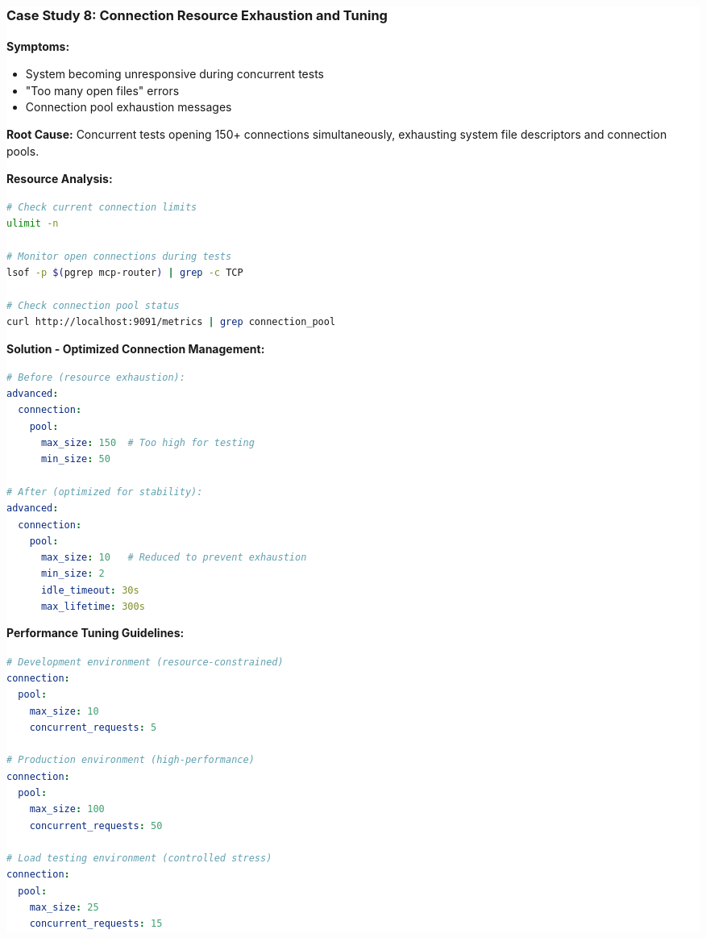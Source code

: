 ### Case Study 8: Connection Resource Exhaustion and Tuning

**Symptoms:**
- System becoming unresponsive during concurrent tests
- "Too many open files" errors
- Connection pool exhaustion messages

**Root Cause:**
Concurrent tests opening 150+ connections simultaneously, exhausting system file descriptors and connection pools.

**Resource Analysis:**
```bash
# Check current connection limits
ulimit -n

# Monitor open connections during tests
lsof -p $(pgrep mcp-router) | grep -c TCP

# Check connection pool status
curl http://localhost:9091/metrics | grep connection_pool
```

**Solution - Optimized Connection Management:**
```yaml
# Before (resource exhaustion):
advanced:
  connection:
    pool:
      max_size: 150  # Too high for testing
      min_size: 50

# After (optimized for stability):
advanced:
  connection:
    pool:
      max_size: 10   # Reduced to prevent exhaustion
      min_size: 2
      idle_timeout: 30s
      max_lifetime: 300s
```

**Performance Tuning Guidelines:**
```yaml
# Development environment (resource-constrained)
connection:
  pool:
    max_size: 10
    concurrent_requests: 5

# Production environment (high-performance)
connection:
  pool:
    max_size: 100
    concurrent_requests: 50

# Load testing environment (controlled stress)
connection:
  pool:
    max_size: 25
    concurrent_requests: 15
```
